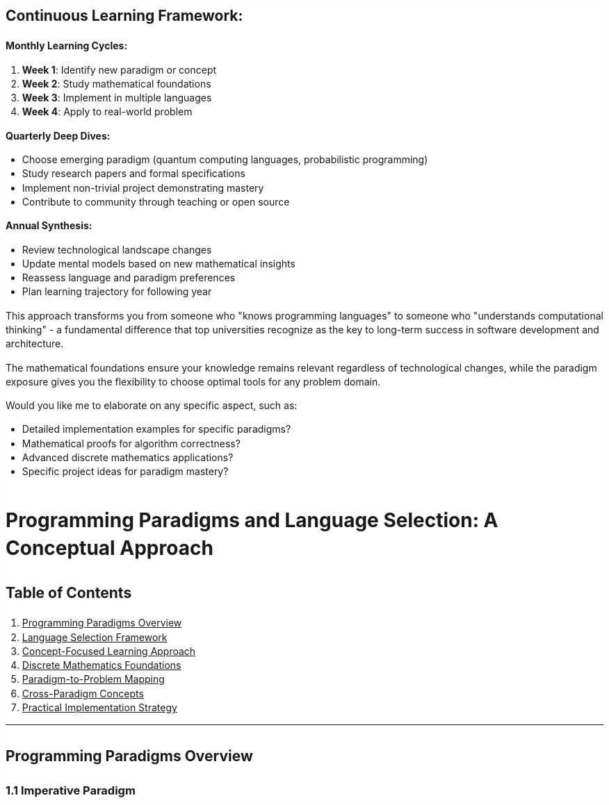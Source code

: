 ## Continuous Learning Framework:

**Monthly Learning Cycles:**
1. **Week 1**: Identify new paradigm or concept
2. **Week 2**: Study mathematical foundations
3. **Week 3**: Implement in multiple languages
4. **Week 4**: Apply to real-world problem

**Quarterly Deep Dives:**
- Choose emerging paradigm (quantum computing languages, probabilistic programming)
- Study research papers and formal specifications
- Implement non-trivial project demonstrating mastery
- Contribute to community through teaching or open source

**Annual Synthesis:**
- Review technological landscape changes
- Update mental models based on new mathematical insights
- Reassess language and paradigm preferences
- Plan learning trajectory for following year

This approach transforms you from someone who "knows programming languages" to someone who "understands computational thinking" - a fundamental difference that top universities recognize as the key to long-term success in software development and architecture.

The mathematical foundations ensure your knowledge remains relevant regardless of technological changes, while the paradigm exposure gives you the flexibility to choose optimal tools for any problem domain.

Would you like me to elaborate on any specific aspect, such as:
- Detailed implementation examples for specific paradigms?
- Mathematical proofs for algorithm correctness?
- Advanced discrete mathematics applications?
- Specific project ideas for paradigm mastery?

# Programming Paradigms and Language Selection: A Conceptual Approach

## Table of Contents
1. [Programming Paradigms Overview](#programming-paradigms-overview)
2. [Language Selection Framework](#language-selection-framework)
3. [Concept-Focused Learning Approach](#concept-focused-learning-approach)
4. [Discrete Mathematics Foundations](#discrete-mathematics-foundations)
5. [Paradigm-to-Problem Mapping](#paradigm-to-problem-mapping)
6. [Cross-Paradigm Concepts](#cross-paradigm-concepts)
7. [Practical Implementation Strategy](#practical-implementation-strategy)

---

## Programming Paradigms Overview

### 1.1 Imperative Paradigm
